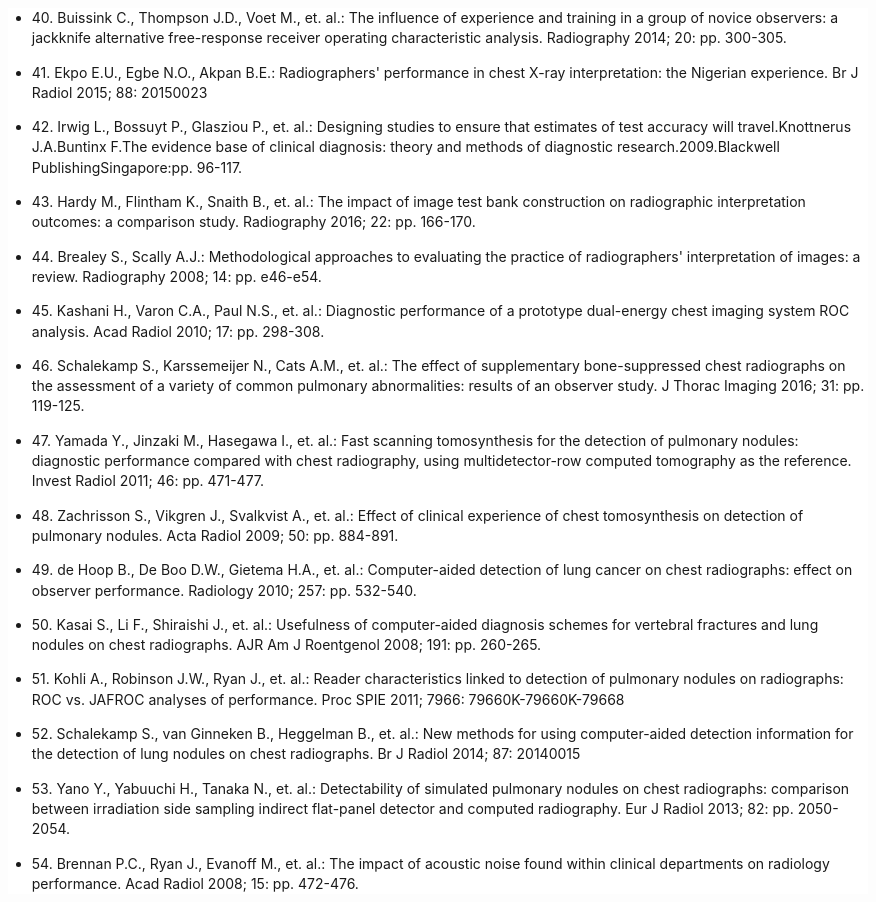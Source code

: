 - 40\. Buissink C., Thompson J.D., Voet M., et. al.: The influence of experience and training in a group of novice observers: a jackknife alternative free-response receiver operating characteristic analysis. Radiography 2014; 20: pp. 300-305.


- 41\. Ekpo E.U., Egbe N.O., Akpan B.E.: Radiographers' performance in chest X-ray interpretation: the Nigerian experience. Br J Radiol 2015; 88: 20150023


- 42\. Irwig L., Bossuyt P., Glasziou P., et. al.: Designing studies to ensure that estimates of test accuracy will travel.Knottnerus J.A.Buntinx F.The evidence base of clinical diagnosis: theory and methods of diagnostic research.2009.Blackwell PublishingSingapore:pp. 96-117.


- 43\. Hardy M., Flintham K., Snaith B., et. al.: The impact of image test bank construction on radiographic interpretation outcomes: a comparison study. Radiography 2016; 22: pp. 166-170.


- 44\. Brealey S., Scally A.J.: Methodological approaches to evaluating the practice of radiographers' interpretation of images: a review. Radiography 2008; 14: pp. e46-e54.


- 45\. Kashani H., Varon C.A., Paul N.S., et. al.: Diagnostic performance of a prototype dual-energy chest imaging system ROC analysis. Acad Radiol 2010; 17: pp. 298-308.


- 46\. Schalekamp S., Karssemeijer N., Cats A.M., et. al.: The effect of supplementary bone-suppressed chest radiographs on the assessment of a variety of common pulmonary abnormalities: results of an observer study. J Thorac Imaging 2016; 31: pp. 119-125.


- 47\. Yamada Y., Jinzaki M., Hasegawa I., et. al.: Fast scanning tomosynthesis for the detection of pulmonary nodules: diagnostic performance compared with chest radiography, using multidetector-row computed tomography as the reference. Invest Radiol 2011; 46: pp. 471-477.


- 48\. Zachrisson S., Vikgren J., Svalkvist A., et. al.: Effect of clinical experience of chest tomosynthesis on detection of pulmonary nodules. Acta Radiol 2009; 50: pp. 884-891.


- 49\. de Hoop B., De Boo D.W., Gietema H.A., et. al.: Computer-aided detection of lung cancer on chest radiographs: effect on observer performance. Radiology 2010; 257: pp. 532-540.


- 50\. Kasai S., Li F., Shiraishi J., et. al.: Usefulness of computer-aided diagnosis schemes for vertebral fractures and lung nodules on chest radiographs. AJR Am J Roentgenol 2008; 191: pp. 260-265.


- 51\. Kohli A., Robinson J.W., Ryan J., et. al.: Reader characteristics linked to detection of pulmonary nodules on radiographs: ROC vs. JAFROC analyses of performance. Proc SPIE 2011; 7966: 79660K-79660K-79668


- 52\. Schalekamp S., van Ginneken B., Heggelman B., et. al.: New methods for using computer-aided detection information for the detection of lung nodules on chest radiographs. Br J Radiol 2014; 87: 20140015


- 53\. Yano Y., Yabuuchi H., Tanaka N., et. al.: Detectability of simulated pulmonary nodules on chest radiographs: comparison between irradiation side sampling indirect flat-panel detector and computed radiography. Eur J Radiol 2013; 82: pp. 2050-2054.


- 54\. Brennan P.C., Ryan J., Evanoff M., et. al.: The impact of acoustic noise found within clinical departments on radiology performance. Acad Radiol 2008; 15: pp. 472-476.